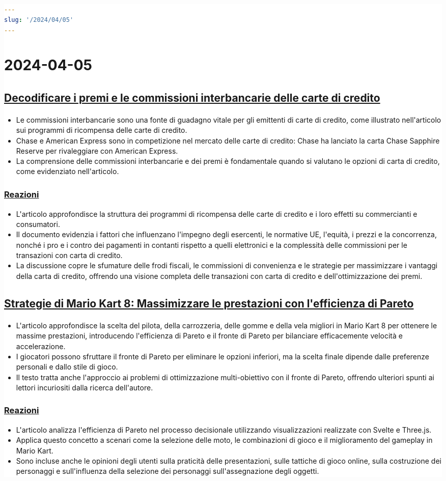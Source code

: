 ```yaml
---
slug: '/2024/04/05'
---
```


# 2024-04-05

## [Decodificare i premi e le commissioni interbancarie delle carte di credito](https://www.bitsaboutmoney.com/archive/anatomy-of-credit-card-rewards-programs/)

- Le commissioni interbancarie sono una fonte di guadagno vitale per gli emittenti di carte di credito, come illustrato nell'articolo sui programmi di ricompensa delle carte di credito.
- Chase e American Express sono in competizione nel mercato delle carte di credito: Chase ha lanciato la carta Chase Sapphire Reserve per rivaleggiare con American Express.
- La comprensione delle commissioni interbancarie e dei premi è fondamentale quando si valutano le opzioni di carta di credito, come evidenziato nell'articolo.

### [Reazioni](https://news.ycombinator.com/item?id=39928604)

- L'articolo approfondisce la struttura dei programmi di ricompensa delle carte di credito e i loro effetti su commercianti e consumatori.
- Il documento evidenzia i fattori che influenzano l'impegno degli esercenti, le normative UE, l'equità, i prezzi e la concorrenza, nonché i pro e i contro dei pagamenti in contanti rispetto a quelli elettronici e la complessità delle commissioni per le transazioni con carta di credito.
- La discussione copre le sfumature delle frodi fiscali, le commissioni di convenienza e le strategie per massimizzare i vantaggi della carta di credito, offrendo una visione completa delle transazioni con carta di credito e dell'ottimizzazione dei premi.

## [Strategie di Mario Kart 8: Massimizzare le prestazioni con l'efficienza di Pareto](https://www.mayerowitz.io/blog/mario-meets-pareto)

- L'articolo approfondisce la scelta del pilota, della carrozzeria, delle gomme e della vela migliori in Mario Kart 8 per ottenere le massime prestazioni, introducendo l'efficienza di Pareto e il fronte di Pareto per bilanciare efficacemente velocità e accelerazione.
- I giocatori possono sfruttare il fronte di Pareto per eliminare le opzioni inferiori, ma la scelta finale dipende dalle preferenze personali e dallo stile di gioco.
- Il testo tratta anche l'approccio ai problemi di ottimizzazione multi-obiettivo con il fronte di Pareto, offrendo ulteriori spunti ai lettori incuriositi dalla ricerca dell'autore.

### [Reazioni](https://news.ycombinator.com/item?id=39936246)

- L'articolo analizza l'efficienza di Pareto nel processo decisionale utilizzando visualizzazioni realizzate con Svelte e Three.js.
- Applica questo concetto a scenari come la selezione delle moto, le combinazioni di gioco e il miglioramento del gameplay in Mario Kart.
- Sono incluse anche le opinioni degli utenti sulla praticità delle presentazioni, sulle tattiche di gioco online, sulla costruzione dei personaggi e sull'influenza della selezione dei personaggi sull'assegnazione degli oggetti.
